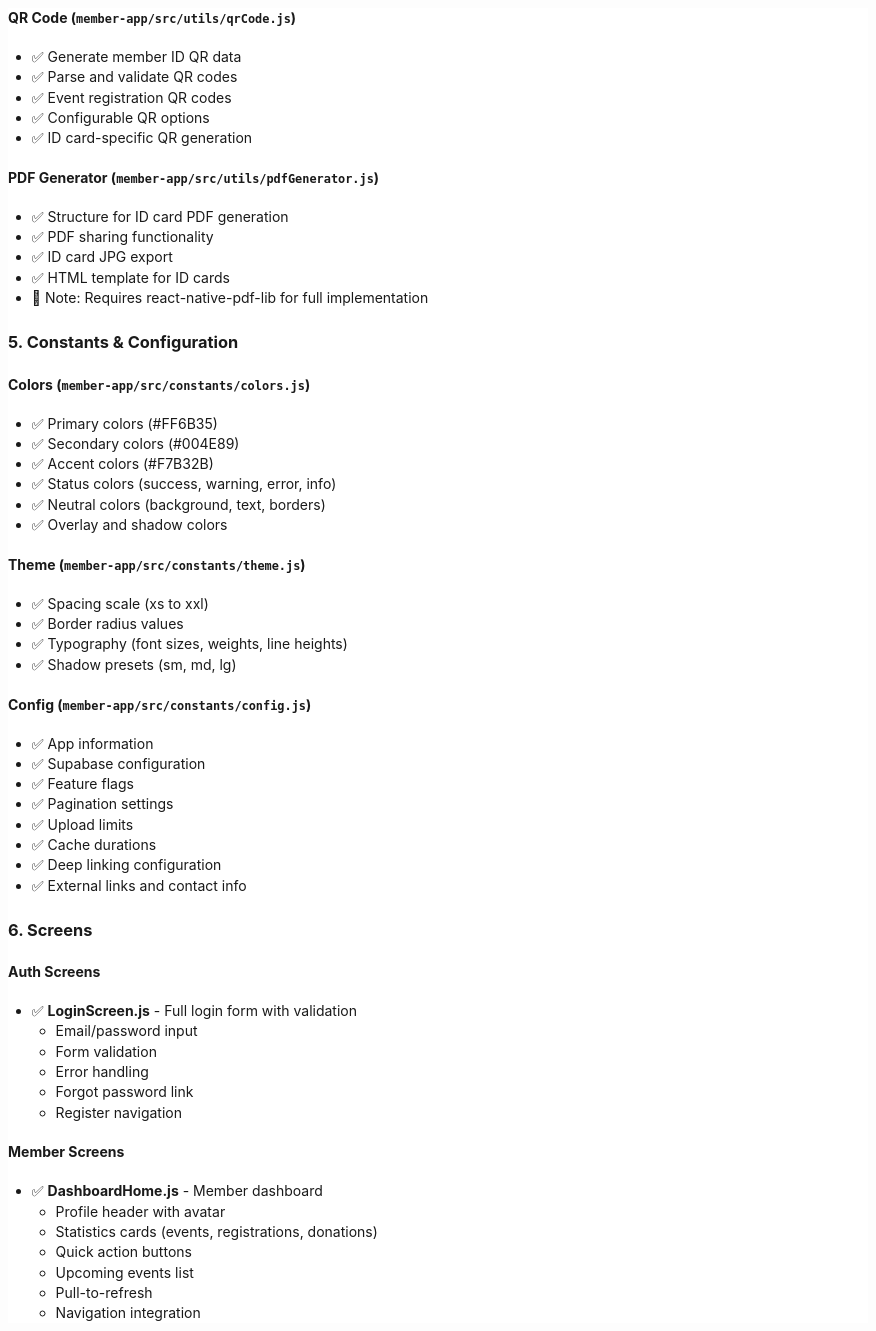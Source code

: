 #### QR Code (`member-app/src/utils/qrCode.js`)
- ✅ Generate member ID QR data
- ✅ Parse and validate QR codes
- ✅ Event registration QR codes
- ✅ Configurable QR options
- ✅ ID card-specific QR generation

#### PDF Generator (`member-app/src/utils/pdfGenerator.js`)
- ✅ Structure for ID card PDF generation
- ✅ PDF sharing functionality
- ✅ ID card JPG export
- ✅ HTML template for ID cards
- 📝 Note: Requires react-native-pdf-lib for full implementation

### 5. Constants & Configuration

#### Colors (`member-app/src/constants/colors.js`)
- ✅ Primary colors (#FF6B35)
- ✅ Secondary colors (#004E89)
- ✅ Accent colors (#F7B32B)
- ✅ Status colors (success, warning, error, info)
- ✅ Neutral colors (background, text, borders)
- ✅ Overlay and shadow colors

#### Theme (`member-app/src/constants/theme.js`)
- ✅ Spacing scale (xs to xxl)
- ✅ Border radius values
- ✅ Typography (font sizes, weights, line heights)
- ✅ Shadow presets (sm, md, lg)

#### Config (`member-app/src/constants/config.js`)
- ✅ App information
- ✅ Supabase configuration
- ✅ Feature flags
- ✅ Pagination settings
- ✅ Upload limits
- ✅ Cache durations
- ✅ Deep linking configuration
- ✅ External links and contact info

### 6. Screens

#### Auth Screens
- ✅ **LoginScreen.js** - Full login form with validation
  - Email/password input
  - Form validation
  - Error handling
  - Forgot password link
  - Register navigation

#### Member Screens
- ✅ **DashboardHome.js** - Member dashboard
  - Profile header with avatar
  - Statistics cards (events, registrations, donations)
  - Quick action buttons
  - Upcoming events list
  - Pull-to-refresh
  - Navigation integration
